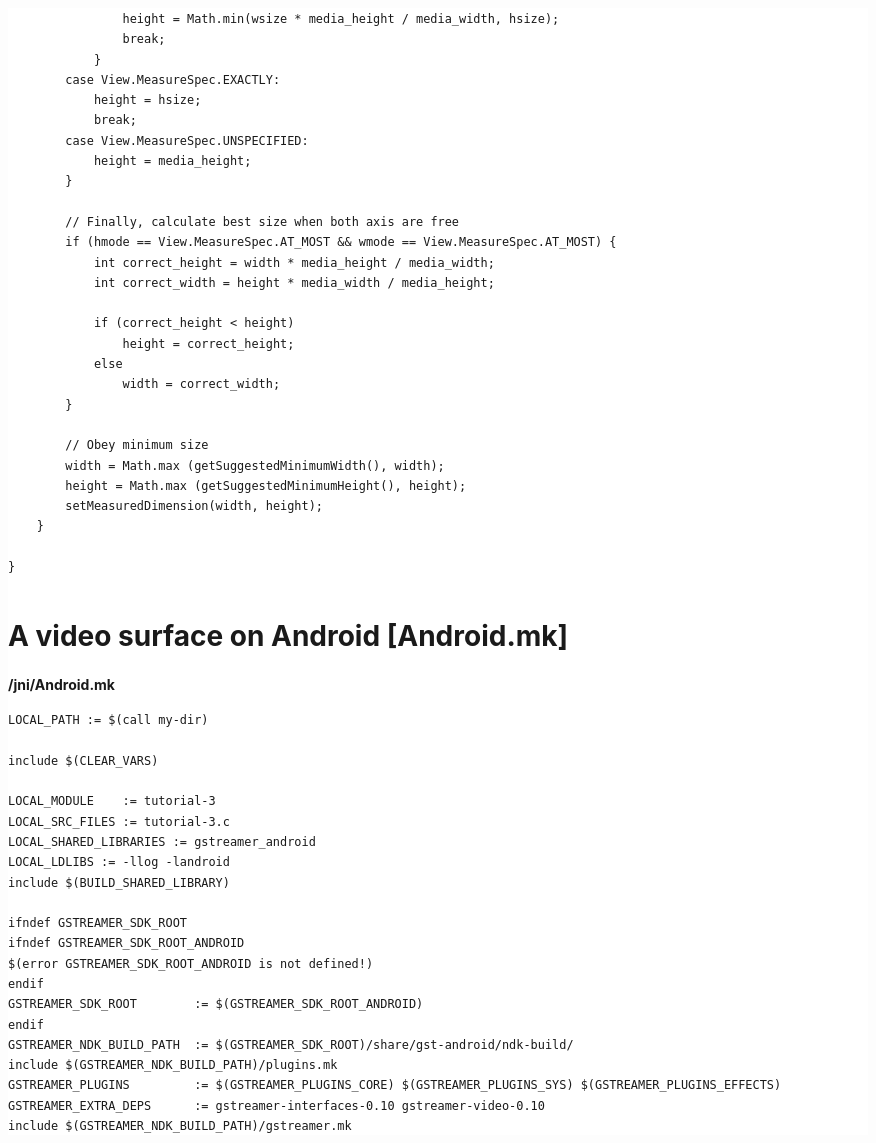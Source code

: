 ``` theme: Default; brush: java; gutter: true
                height = Math.min(wsize * media_height / media_width, hsize);
                break;
            }
        case View.MeasureSpec.EXACTLY:
            height = hsize;
            break;
        case View.MeasureSpec.UNSPECIFIED:
            height = media_height;
        }

        // Finally, calculate best size when both axis are free
        if (hmode == View.MeasureSpec.AT_MOST && wmode == View.MeasureSpec.AT_MOST) {
            int correct_height = width * media_height / media_width;
            int correct_width = height * media_width / media_height;

            if (correct_height < height)
                height = correct_height;
            else
                width = correct_width;
        }

        // Obey minimum size
        width = Math.max (getSuggestedMinimumWidth(), width);
        height = Math.max (getSuggestedMinimumHeight(), height);
        setMeasuredDimension(width, height);
    }

}
```

# A video surface on Android \[Android.mk\]

**/jni/Android.mk**

``` theme: Default; brush: ruby; gutter: true
LOCAL_PATH := $(call my-dir)

include $(CLEAR_VARS)

LOCAL_MODULE    := tutorial-3
LOCAL_SRC_FILES := tutorial-3.c
LOCAL_SHARED_LIBRARIES := gstreamer_android
LOCAL_LDLIBS := -llog -landroid
include $(BUILD_SHARED_LIBRARY)

ifndef GSTREAMER_SDK_ROOT
ifndef GSTREAMER_SDK_ROOT_ANDROID
$(error GSTREAMER_SDK_ROOT_ANDROID is not defined!)
endif
GSTREAMER_SDK_ROOT        := $(GSTREAMER_SDK_ROOT_ANDROID)
endif
GSTREAMER_NDK_BUILD_PATH  := $(GSTREAMER_SDK_ROOT)/share/gst-android/ndk-build/
include $(GSTREAMER_NDK_BUILD_PATH)/plugins.mk
GSTREAMER_PLUGINS         := $(GSTREAMER_PLUGINS_CORE) $(GSTREAMER_PLUGINS_SYS) $(GSTREAMER_PLUGINS_EFFECTS)
GSTREAMER_EXTRA_DEPS      := gstreamer-interfaces-0.10 gstreamer-video-0.10
include $(GSTREAMER_NDK_BUILD_PATH)/gstreamer.mk
```
